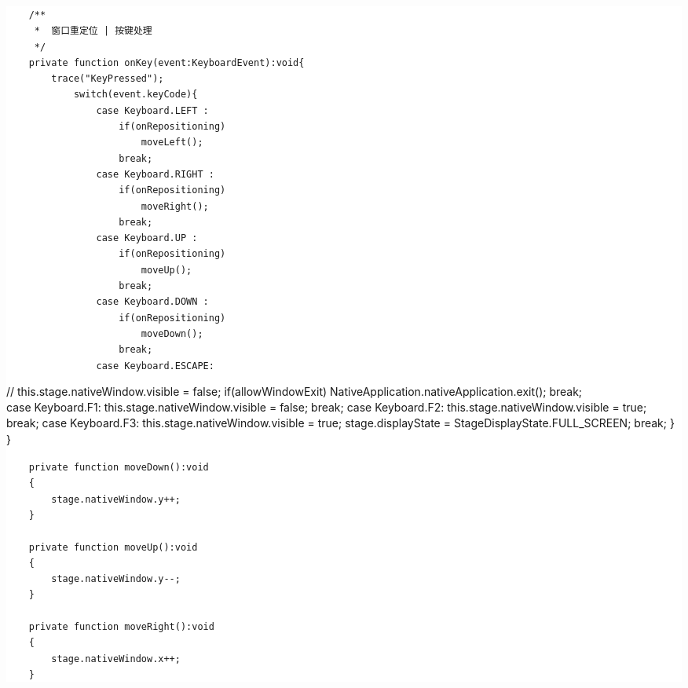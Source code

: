 		/**
		 *  窗口重定位 | 按键处理
		 */
		private function onKey(event:KeyboardEvent):void{ 
			trace("KeyPressed"); 
				switch(event.keyCode){ 
					case Keyboard.LEFT : 
						if(onRepositioning)
							moveLeft(); 
						break; 
					case Keyboard.RIGHT : 
						if(onRepositioning)
							moveRight(); 
						break; 
					case Keyboard.UP : 
						if(onRepositioning)
							moveUp(); 
						break; 
					case Keyboard.DOWN : 
						if(onRepositioning)
							moveDown(); 
						break; 
					case Keyboard.ESCAPE:
//						this.stage.nativeWindow.visible = false;
						if(allowWindowExit)
							NativeApplication.nativeApplication.exit();
						break;	
					case Keyboard.F1:
						this.stage.nativeWindow.visible = false;
						break;
					case Keyboard.F2:
						this.stage.nativeWindow.visible = true;
						break;
					case Keyboard.F3:
						this.stage.nativeWindow.visible = true;
						stage.displayState = StageDisplayState.FULL_SCREEN;
						break;
				}    
		}  
		
		private function moveDown():void
		{
			stage.nativeWindow.y++;
		}
		
		private function moveUp():void
		{
			stage.nativeWindow.y--;
		}
		
		private function moveRight():void
		{
			stage.nativeWindow.x++;
		}
		